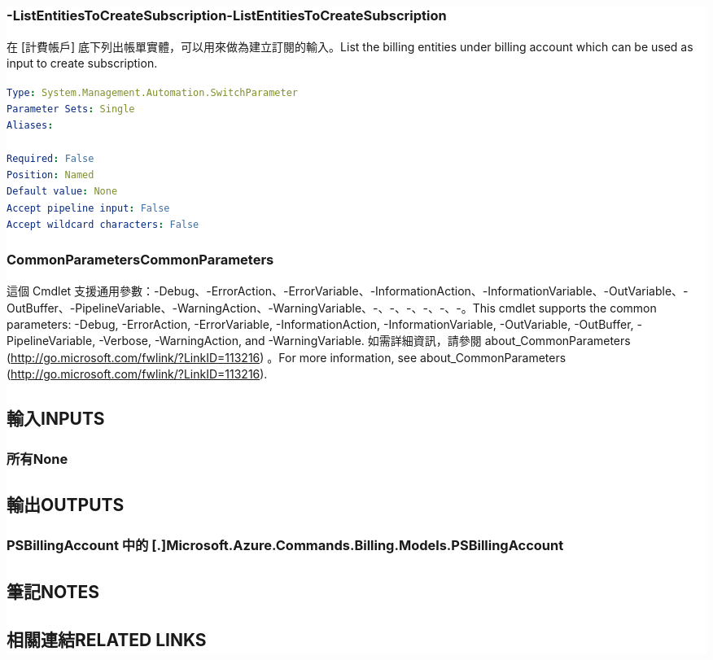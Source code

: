 ### <span data-ttu-id="5c456-133">-ListEntitiesToCreateSubscription</span><span class="sxs-lookup"><span data-stu-id="5c456-133">-ListEntitiesToCreateSubscription</span></span>
<span data-ttu-id="5c456-134">在 [計費帳戶] 底下列出帳單實體，可以用來做為建立訂閱的輸入。</span><span class="sxs-lookup"><span data-stu-id="5c456-134">List the billing entities under billing account which can be used as input to create subscription.</span></span>

```yaml
Type: System.Management.Automation.SwitchParameter
Parameter Sets: Single
Aliases:

Required: False
Position: Named
Default value: None
Accept pipeline input: False
Accept wildcard characters: False
```

### <span data-ttu-id="5c456-135">CommonParameters</span><span class="sxs-lookup"><span data-stu-id="5c456-135">CommonParameters</span></span>
<span data-ttu-id="5c456-136">這個 Cmdlet 支援通用參數：-Debug、-ErrorAction、-ErrorVariable、-InformationAction、-InformationVariable、-OutVariable、-OutBuffer、-PipelineVariable、-WarningAction、-WarningVariable、-、-、-、-、-、-。</span><span class="sxs-lookup"><span data-stu-id="5c456-136">This cmdlet supports the common parameters: -Debug, -ErrorAction, -ErrorVariable, -InformationAction, -InformationVariable, -OutVariable, -OutBuffer, -PipelineVariable, -Verbose, -WarningAction, and -WarningVariable.</span></span> <span data-ttu-id="5c456-137">如需詳細資訊，請參閱 about_CommonParameters (http://go.microsoft.com/fwlink/?LinkID=113216) 。</span><span class="sxs-lookup"><span data-stu-id="5c456-137">For more information, see about_CommonParameters (http://go.microsoft.com/fwlink/?LinkID=113216).</span></span>

## <span data-ttu-id="5c456-138">輸入</span><span class="sxs-lookup"><span data-stu-id="5c456-138">INPUTS</span></span>

### <span data-ttu-id="5c456-139">所有</span><span class="sxs-lookup"><span data-stu-id="5c456-139">None</span></span>

## <span data-ttu-id="5c456-140">輸出</span><span class="sxs-lookup"><span data-stu-id="5c456-140">OUTPUTS</span></span>

### <span data-ttu-id="5c456-141">PSBillingAccount 中的 [.]</span><span class="sxs-lookup"><span data-stu-id="5c456-141">Microsoft.Azure.Commands.Billing.Models.PSBillingAccount</span></span>

## <span data-ttu-id="5c456-142">筆記</span><span class="sxs-lookup"><span data-stu-id="5c456-142">NOTES</span></span>

## <span data-ttu-id="5c456-143">相關連結</span><span class="sxs-lookup"><span data-stu-id="5c456-143">RELATED LINKS</span></span>
